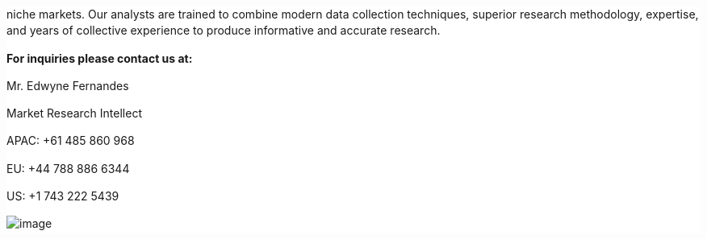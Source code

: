 niche markets. Our analysts are trained to combine modern data collection techniques, superior research methodology, expertise, and years of collective experience to produce informative and accurate research.</span></p><p><strong>For inquiries please contact us at:</strong></p><p>Mr. Edwyne Fernandes</p><p>Market Research Intellect</p><p>APAC: +61 485 860 968</p><p>EU: +44 788 886 6344</p><p>US: +1 743 222 5439</p>
![image](https://github.com/user-attachments/assets/a7b7c216-9c2d-408d-b49c-03a4e4028536)
